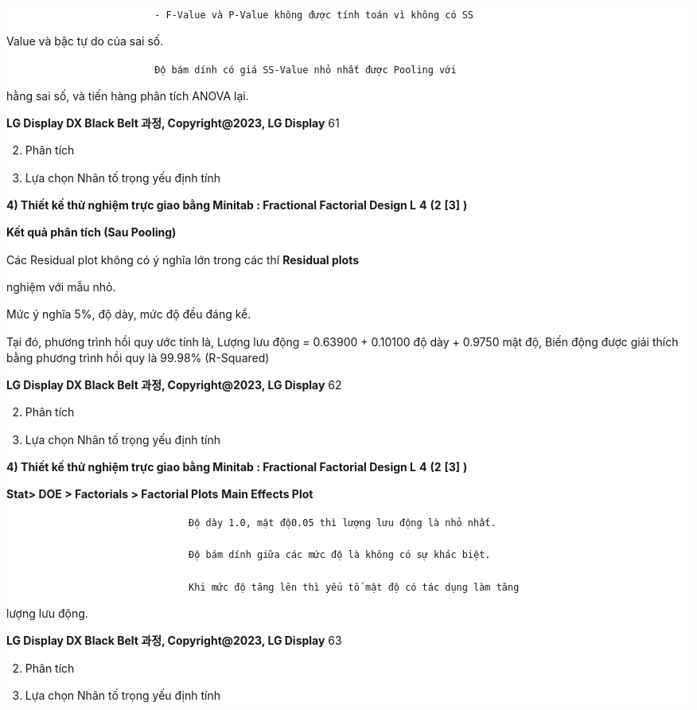                               - F-Value và P-Value không được tính toán vì không có SS
Value và bậc tự do của sai số.

                              Độ bám dính có giá SS-Value nhỏ nhất được Pooling với

hằng sai số, và tiến hàng phân tích ANOVA lại.

**LG Display DX Black Belt 과정, Copyright@2023, LG Display**
61

2. Phân tích

5. Lựa chọn Nhân tố trọng yếu
định tính

**4) Thiết kế thử nghiệm trực giao bằng Minitab : Fractional Factorial Design L** **4** **(2** **[3]** **)**


**Kết quả phân tích (Sau Pooling)**


Các Residual plot không có ý nghĩa lớn trong các thí
**Residual plots**

nghiệm với mẫu nhỏ.

Mức ý nghĩa 5%, độ dày, mức độ đều đáng kể.

Tại đó, phương trình hồi quy ước tính là,
Lượng lưu động = 0.63900 + 0.10100 độ dày + 0.9750 mật độ,
Biến động được giải thích bằng phương trình hồi quy là 99.98%
(R-Squared)


**LG Display DX Black Belt 과정, Copyright@2023, LG Display**
62

2. Phân tích

5. Lựa chọn Nhân tố trọng yếu
định tính

**4) Thiết kế thử nghiệm trực giao bằng Minitab : Fractional Factorial Design L** **4** **(2** **[3]** **)**

**Stat> DOE > Factorials > Factorial Plots** **Main Effects Plot**

                                    Độ dày 1.0, mật độ0.05 thì lượng lưu động là nhỏ nhất.

                                    Độ bám dính giữa các mức độ là không có sự khác biệt.

                                    Khi mức độ tăng lên thì yếu tố mật độ có tác dụng làm tăng
lượng lưu động.

**LG Display DX Black Belt 과정, Copyright@2023, LG Display**
63

2. Phân tích

5. Lựa chọn Nhân tố trọng yếu
định tính
